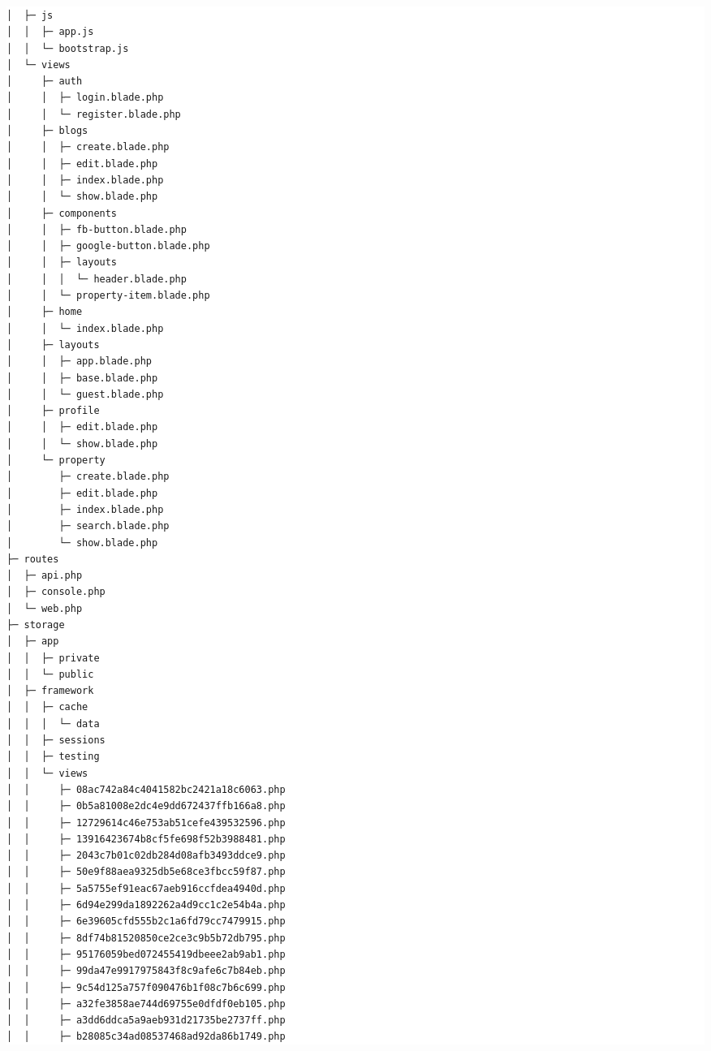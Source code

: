 ```
│  ├─ js
│  │  ├─ app.js
│  │  └─ bootstrap.js
│  └─ views
│     ├─ auth
│     │  ├─ login.blade.php
│     │  └─ register.blade.php
│     ├─ blogs
│     │  ├─ create.blade.php
│     │  ├─ edit.blade.php
│     │  ├─ index.blade.php
│     │  └─ show.blade.php
│     ├─ components
│     │  ├─ fb-button.blade.php
│     │  ├─ google-button.blade.php
│     │  ├─ layouts
│     │  │  └─ header.blade.php
│     │  └─ property-item.blade.php
│     ├─ home
│     │  └─ index.blade.php
│     ├─ layouts
│     │  ├─ app.blade.php
│     │  ├─ base.blade.php
│     │  └─ guest.blade.php
│     ├─ profile
│     │  ├─ edit.blade.php
│     │  └─ show.blade.php
│     └─ property
│        ├─ create.blade.php
│        ├─ edit.blade.php
│        ├─ index.blade.php
│        ├─ search.blade.php
│        └─ show.blade.php
├─ routes
│  ├─ api.php
│  ├─ console.php
│  └─ web.php
├─ storage
│  ├─ app
│  │  ├─ private
│  │  └─ public
│  ├─ framework
│  │  ├─ cache
│  │  │  └─ data
│  │  ├─ sessions
│  │  ├─ testing
│  │  └─ views
│  │     ├─ 08ac742a84c4041582bc2421a18c6063.php
│  │     ├─ 0b5a81008e2dc4e9dd672437ffb166a8.php
│  │     ├─ 12729614c46e753ab51cefe439532596.php
│  │     ├─ 13916423674b8cf5fe698f52b3988481.php
│  │     ├─ 2043c7b01c02db284d08afb3493ddce9.php
│  │     ├─ 50e9f88aea9325db5e68ce3fbcc59f87.php
│  │     ├─ 5a5755ef91eac67aeb916ccfdea4940d.php
│  │     ├─ 6d94e299da1892262a4d9cc1c2e54b4a.php
│  │     ├─ 6e39605cfd555b2c1a6fd79cc7479915.php
│  │     ├─ 8df74b81520850ce2ce3c9b5b72db795.php
│  │     ├─ 95176059bed072455419dbeee2ab9ab1.php
│  │     ├─ 99da47e9917975843f8c9afe6c7b84eb.php
│  │     ├─ 9c54d125a757f090476b1f08c7b6c699.php
│  │     ├─ a32fe3858ae744d69755e0dfdf0eb105.php
│  │     ├─ a3dd6ddca5a9aeb931d21735be2737ff.php
│  │     ├─ b28085c34ad08537468ad92da86b1749.php
```